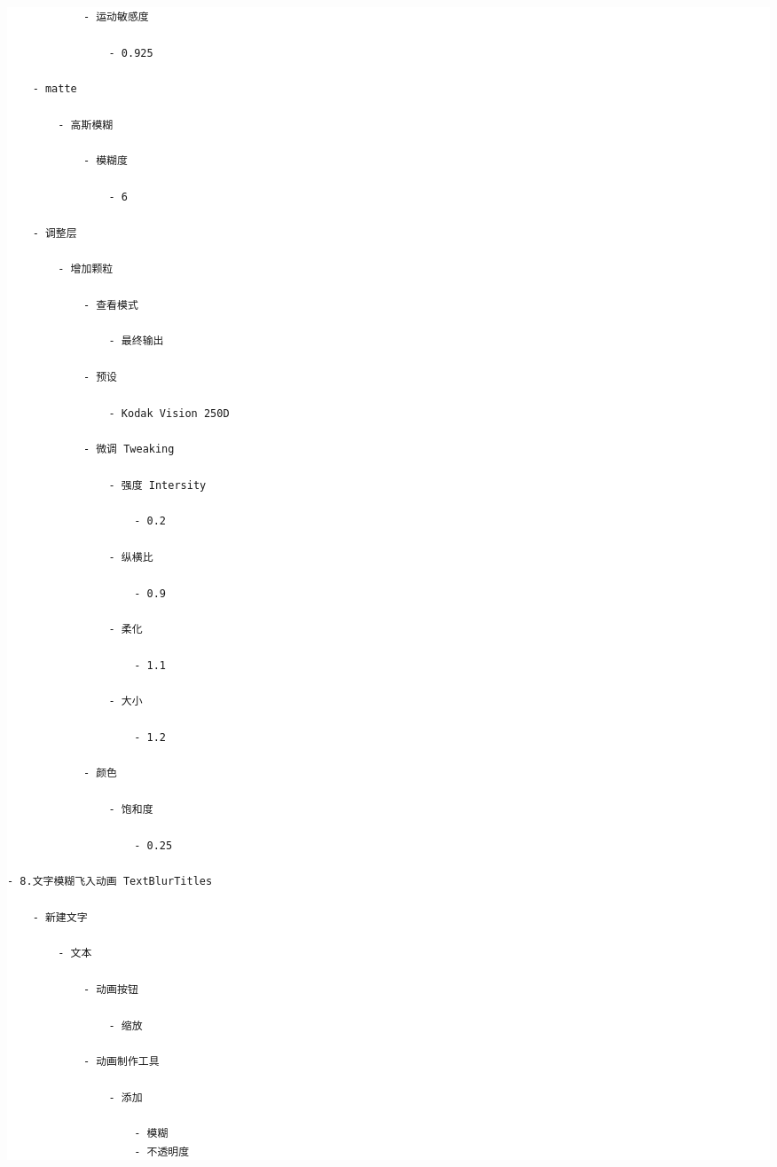 				- 运动敏感度

					- 0.925

		- matte

			- 高斯模糊

				- 模糊度

					- 6

		- 调整层

			- 增加颗粒

				- 查看模式

					- 最终输出

				- 预设

					- Kodak Vision 250D

				- 微调 Tweaking

					- 强度 Intersity

						- 0.2

					- 纵横比

						- 0.9

					- 柔化

						- 1.1

					- 大小

						- 1.2

				- 颜色

					- 饱和度

						- 0.25

	- 8.文字模糊飞入动画 TextBlurTitles

		- 新建文字

			- 文本

				- 动画按钮

					- 缩放

				- 动画制作工具

					- 添加

						- 模糊
						- 不透明度
